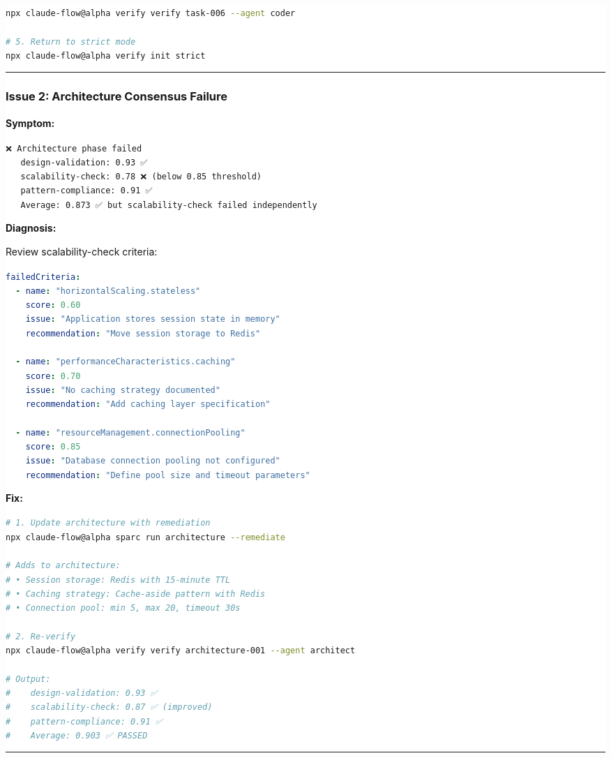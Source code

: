 ```bash
npx claude-flow@alpha verify verify task-006 --agent coder

# 5. Return to strict mode
npx claude-flow@alpha verify init strict
```

---

### Issue 2: Architecture Consensus Failure

**Symptom:**

```
❌ Architecture phase failed
   design-validation: 0.93 ✅
   scalability-check: 0.78 ❌ (below 0.85 threshold)
   pattern-compliance: 0.91 ✅
   Average: 0.873 ✅ but scalability-check failed independently
```

**Diagnosis:**

Review scalability-check criteria:

```yaml
failedCriteria:
  - name: "horizontalScaling.stateless"
    score: 0.60
    issue: "Application stores session state in memory"
    recommendation: "Move session storage to Redis"

  - name: "performanceCharacteristics.caching"
    score: 0.70
    issue: "No caching strategy documented"
    recommendation: "Add caching layer specification"

  - name: "resourceManagement.connectionPooling"
    score: 0.85
    issue: "Database connection pooling not configured"
    recommendation: "Define pool size and timeout parameters"
```

**Fix:**

```bash
# 1. Update architecture with remediation
npx claude-flow@alpha sparc run architecture --remediate

# Adds to architecture:
# • Session storage: Redis with 15-minute TTL
# • Caching strategy: Cache-aside pattern with Redis
# • Connection pool: min 5, max 20, timeout 30s

# 2. Re-verify
npx claude-flow@alpha verify verify architecture-001 --agent architect

# Output:
#    design-validation: 0.93 ✅
#    scalability-check: 0.87 ✅ (improved)
#    pattern-compliance: 0.91 ✅
#    Average: 0.903 ✅ PASSED
```

---